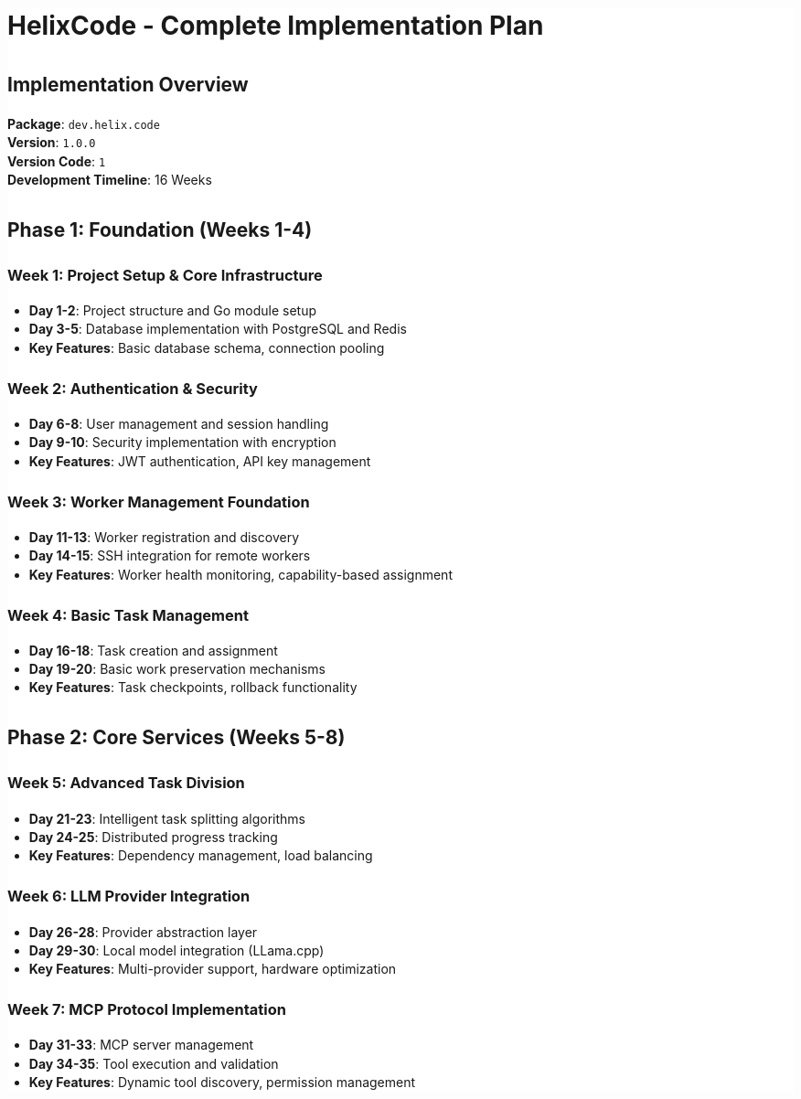 # HelixCode - Complete Implementation Plan

## Implementation Overview

**Package**: `dev.helix.code`  
**Version**: `1.0.0`  
**Version Code**: `1`  
**Development Timeline**: 16 Weeks

## Phase 1: Foundation (Weeks 1-4)

### Week 1: Project Setup & Core Infrastructure
- **Day 1-2**: Project structure and Go module setup
- **Day 3-5**: Database implementation with PostgreSQL and Redis
- **Key Features**: Basic database schema, connection pooling

### Week 2: Authentication & Security
- **Day 6-8**: User management and session handling
- **Day 9-10**: Security implementation with encryption
- **Key Features**: JWT authentication, API key management

### Week 3: Worker Management Foundation
- **Day 11-13**: Worker registration and discovery
- **Day 14-15**: SSH integration for remote workers
- **Key Features**: Worker health monitoring, capability-based assignment

### Week 4: Basic Task Management
- **Day 16-18**: Task creation and assignment
- **Day 19-20**: Basic work preservation mechanisms
- **Key Features**: Task checkpoints, rollback functionality

## Phase 2: Core Services (Weeks 5-8)

### Week 5: Advanced Task Division
- **Day 21-23**: Intelligent task splitting algorithms
- **Day 24-25**: Distributed progress tracking
- **Key Features**: Dependency management, load balancing

### Week 6: LLM Provider Integration
- **Day 26-28**: Provider abstraction layer
- **Day 29-30**: Local model integration (LLama.cpp)
- **Key Features**: Multi-provider support, hardware optimization

### Week 7: MCP Protocol Implementation
- **Day 31-33**: MCP server management
- **Day 34-35**: Tool execution and validation
- **Key Features**: Dynamic tool discovery, permission management
